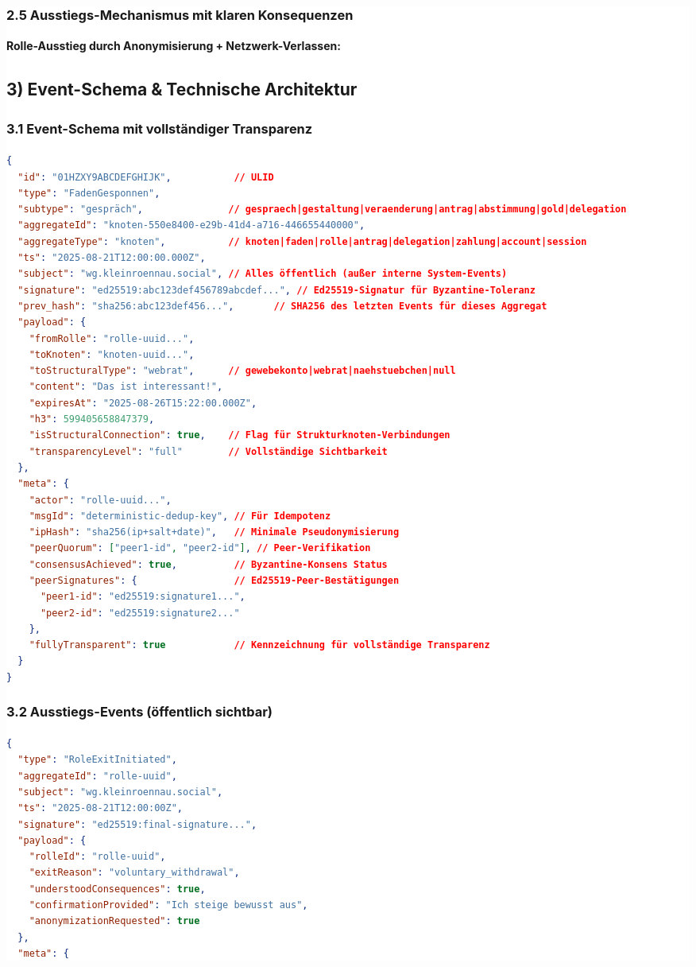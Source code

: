 ### 2.5 Ausstiegs-Mechanismus mit klaren Konsequenzen

**Rolle-Ausstieg durch Anonymisierung + Netzwerk-Verlassen:**



## 3) Event-Schema & Technische Architektur

### 3.1 Event-Schema mit vollständiger Transparenz

```json
{
  "id": "01HZXY9ABCDEFGHIJK",           // ULID
  "type": "FadenGesponnen",
  "subtype": "gespräch",               // gespraech|gestaltung|veraenderung|antrag|abstimmung|gold|delegation
  "aggregateId": "knoten-550e8400-e29b-41d4-a716-446655440000",
  "aggregateType": "knoten",           // knoten|faden|rolle|antrag|delegation|zahlung|account|session
  "ts": "2025-08-21T12:00:00.000Z",
  "subject": "wg.kleinroennau.social", // Alles öffentlich (außer interne System-Events)
  "signature": "ed25519:abc123def456789abcdef...", // Ed25519-Signatur für Byzantine-Toleranz
  "prev_hash": "sha256:abc123def456...",       // SHA256 des letzten Events für dieses Aggregat
  "payload": {
    "fromRolle": "rolle-uuid...",
    "toKnoten": "knoten-uuid...",
    "toStructuralType": "webrat",      // gewebekonto|webrat|naehstuebchen|null
    "content": "Das ist interessant!",
    "expiresAt": "2025-08-26T15:22:00.000Z",
    "h3": 599405658847379,
    "isStructuralConnection": true,    // Flag für Strukturknoten-Verbindungen
    "transparencyLevel": "full"        // Vollständige Sichtbarkeit
  },
  "meta": {
    "actor": "rolle-uuid...",
    "msgId": "deterministic-dedup-key", // Für Idempotenz
    "ipHash": "sha256(ip+salt+date)",   // Minimale Pseudonymisierung
    "peerQuorum": ["peer1-id", "peer2-id"], // Peer-Verifikation
    "consensusAchieved": true,          // Byzantine-Konsens Status
    "peerSignatures": {                 // Ed25519-Peer-Bestätigungen
      "peer1-id": "ed25519:signature1...",
      "peer2-id": "ed25519:signature2..."
    },
    "fullyTransparent": true            // Kennzeichnung für vollständige Transparenz
  }
}
```

### 3.2 Ausstiegs-Events (öffentlich sichtbar)

```json
{
  "type": "RoleExitInitiated",
  "aggregateId": "rolle-uuid",
  "subject": "wg.kleinroennau.social",
  "ts": "2025-08-21T12:00:00Z",
  "signature": "ed25519:final-signature...",
  "payload": {
    "rolleId": "rolle-uuid",
    "exitReason": "voluntary_withdrawal",
    "understoodConsequences": true,
    "confirmationProvided": "Ich steige bewusst aus",
    "anonymizationRequested": true
  },
  "meta": {
```